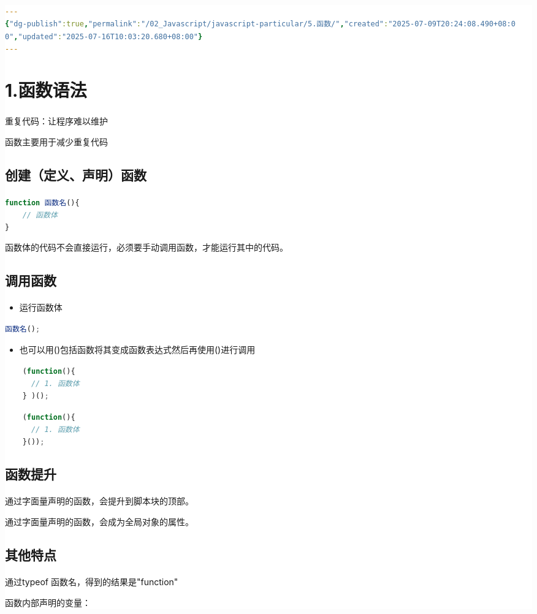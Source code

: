 ```yaml
---
{"dg-publish":true,"permalink":"/02_Javascript/javascript-particular/5.函数/","created":"2025-07-09T20:24:08.490+08:00","updated":"2025-07-16T10:03:20.680+08:00"}
---
```


# 1.函数语法

重复代码：让程序难以维护

函数主要用于减少重复代码

## 创建（定义、声明）函数

```js
function 函数名(){
    // 函数体
}
```

函数体的代码不会直接运行，必须要手动调用函数，才能运行其中的代码。

## 调用函数

- 运行函数体

```js
函数名();
```
- 也可以用()包括函数将其变成函数表达式然后再使用()进行调用
```js
    (function(){
	  // 1. 函数体
    } )();
```
```js
    (function(){
	  // 1. 函数体
    }());
```
## 函数提升

通过字面量声明的函数，会提升到脚本块的顶部。

通过字面量声明的函数，会成为全局对象的属性。

## 其他特点

通过typeof 函数名，得到的结果是"function"

函数内部声明的变量：
